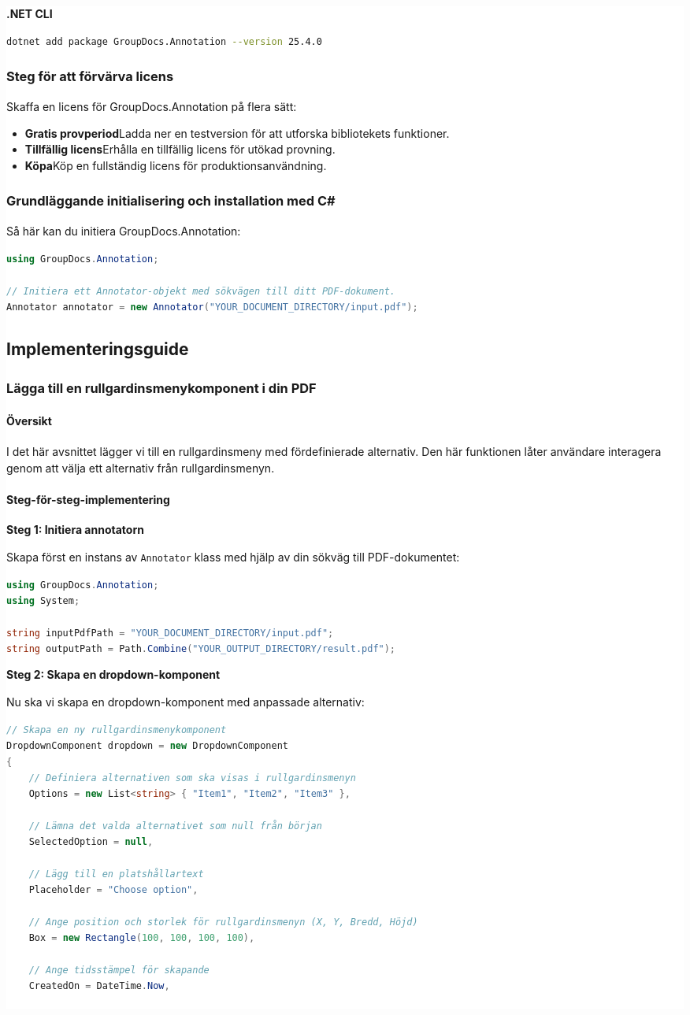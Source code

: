 **\.NET CLI**
```bash
dotnet add package GroupDocs.Annotation --version 25.4.0
```

### Steg för att förvärva licens

Skaffa en licens för GroupDocs.Annotation på flera sätt:
- **Gratis provperiod**Ladda ner en testversion för att utforska bibliotekets funktioner.
- **Tillfällig licens**Erhålla en tillfällig licens för utökad provning.
- **Köpa**Köp en fullständig licens för produktionsanvändning.

### Grundläggande initialisering och installation med C#

Så här kan du initiera GroupDocs.Annotation:

```csharp
using GroupDocs.Annotation;

// Initiera ett Annotator-objekt med sökvägen till ditt PDF-dokument.
Annotator annotator = new Annotator("YOUR_DOCUMENT_DIRECTORY/input.pdf");
```

## Implementeringsguide

### Lägga till en rullgardinsmenykomponent i din PDF

#### Översikt
I det här avsnittet lägger vi till en rullgardinsmeny med fördefinierade alternativ. Den här funktionen låter användare interagera genom att välja ett alternativ från rullgardinsmenyn.

#### Steg-för-steg-implementering

**Steg 1: Initiera annotatorn**

Skapa först en instans av `Annotator` klass med hjälp av din sökväg till PDF-dokumentet:

```csharp
using GroupDocs.Annotation;
using System;

string inputPdfPath = "YOUR_DOCUMENT_DIRECTORY/input.pdf";
string outputPath = Path.Combine("YOUR_OUTPUT_DIRECTORY/result.pdf");
```

**Steg 2: Skapa en dropdown-komponent**

Nu ska vi skapa en dropdown-komponent med anpassade alternativ:

```csharp
// Skapa en ny rullgardinsmenykomponent
DropdownComponent dropdown = new DropdownComponent
{
    // Definiera alternativen som ska visas i rullgardinsmenyn
    Options = new List<string> { "Item1", "Item2", "Item3" },
    
    // Lämna det valda alternativet som null från början
    SelectedOption = null,
    
    // Lägg till en platshållartext
    Placeholder = "Choose option",
    
    // Ange position och storlek för rullgardinsmenyn (X, Y, Bredd, Höjd)
    Box = new Rectangle(100, 100, 100, 100),
    
    // Ange tidsstämpel för skapande
    CreatedOn = DateTime.Now,
    
```